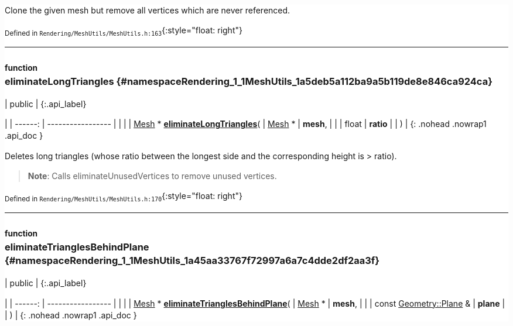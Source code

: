 

Clone the given mesh but remove all vertices which are never referenced.



<sub>Defined in `Rendering/MeshUtils/MeshUtils.h:163`</sub>{:style="float: right"}

-------------------------------------------------------------------

### <small>function</small><br/> eliminateLongTriangles {#namespaceRendering_1_1MeshUtils_1a5deb5a112ba9a5b119de8e846ca924ca}

| public |
{:.api_label}

|
| ------: | ----------------- |
|  |
| [Mesh](classRendering_1_1Mesh) * **[eliminateLongTriangles](#namespaceRendering_1_1MeshUtils_1a5deb5a112ba9a5b119de8e846ca924ca)**( |  [Mesh](classRendering_1_1Mesh) * | **mesh**, |
| | float | **ratio** |
|   ) |
{: .nohead .nowrap1 .api_doc }



Deletes long triangles (whose ratio between the longest side and the corresponding height is > ratio).
> **Note**: Calls eliminateUnusedVertices to remove unused vertices.






<sub>Defined in `Rendering/MeshUtils/MeshUtils.h:170`</sub>{:style="float: right"}

-------------------------------------------------------------------

### <small>function</small><br/> eliminateTrianglesBehindPlane {#namespaceRendering_1_1MeshUtils_1a45aa33767f72997a6a7c4dde2df2aa3f}

| public |
{:.api_label}

|
| ------: | ----------------- |
|  |
| [Mesh](classRendering_1_1Mesh) * **[eliminateTrianglesBehindPlane](#namespaceRendering_1_1MeshUtils_1a45aa33767f72997a6a7c4dde2df2aa3f)**( |  [Mesh](classRendering_1_1Mesh) * | **mesh**, |
| | const [Geometry::Plane](namespaceGeometry#namespaceGeometry_1a31c164b51b684a6f729944407912ce7c) & | **plane** |
|   ) |
{: .nohead .nowrap1 .api_doc }
